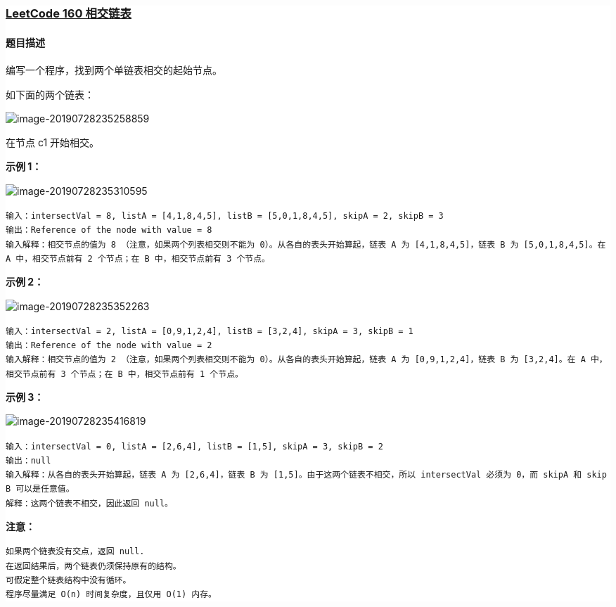 ### [LeetCode 160  相交链表](https://leetcode-cn.com/problems/intersection-of-two-linked-lists/) 

####  题目描述

编写一个程序，找到两个单链表相交的起始节点。

如下面的两个链表：

![image-20190728235258859](/Users/weijunzeng/Documents/Work/Code/image/image-20190728235258859.png)

在节点 c1 开始相交。

 

**示例 1：**

![image-20190728235310595](/Users/weijunzeng/Documents/Work/Code/image/image-20190728235310595.png)

```
输入：intersectVal = 8, listA = [4,1,8,4,5], listB = [5,0,1,8,4,5], skipA = 2, skipB = 3
输出：Reference of the node with value = 8
输入解释：相交节点的值为 8 （注意，如果两个列表相交则不能为 0）。从各自的表头开始算起，链表 A 为 [4,1,8,4,5]，链表 B 为 [5,0,1,8,4,5]。在 A 中，相交节点前有 2 个节点；在 B 中，相交节点前有 3 个节点。
```

**示例 2：**

![image-20190728235352263](/Users/weijunzeng/Documents/Work/Code/image/image-20190728235352263.png)

```
输入：intersectVal = 2, listA = [0,9,1,2,4], listB = [3,2,4], skipA = 3, skipB = 1
输出：Reference of the node with value = 2
输入解释：相交节点的值为 2 （注意，如果两个列表相交则不能为 0）。从各自的表头开始算起，链表 A 为 [0,9,1,2,4]，链表 B 为 [3,2,4]。在 A 中，相交节点前有 3 个节点；在 B 中，相交节点前有 1 个节点。
```

**示例 3：**

![image-20190728235416819](/Users/weijunzeng/Documents/Work/Code/image/image-20190728235416819.png)

```
输入：intersectVal = 0, listA = [2,6,4], listB = [1,5], skipA = 3, skipB = 2
输出：null
输入解释：从各自的表头开始算起，链表 A 为 [2,6,4]，链表 B 为 [1,5]。由于这两个链表不相交，所以 intersectVal 必须为 0，而 skipA 和 skipB 可以是任意值。
解释：这两个链表不相交，因此返回 null。
```

**注意：**

```
如果两个链表没有交点，返回 null.
在返回结果后，两个链表仍须保持原有的结构。
可假定整个链表结构中没有循环。
程序尽量满足 O(n) 时间复杂度，且仅用 O(1) 内存。
```
